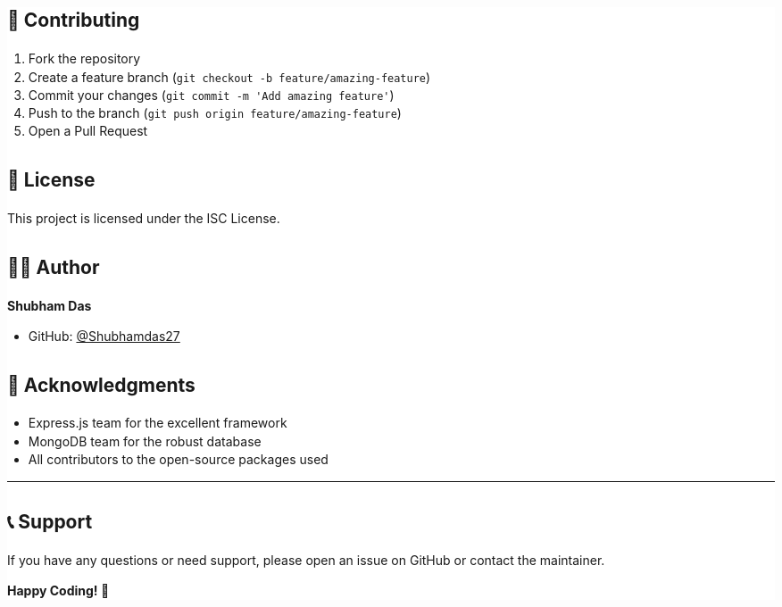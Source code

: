 ## 🤝 Contributing

1. Fork the repository
2. Create a feature branch (`git checkout -b feature/amazing-feature`)
3. Commit your changes (`git commit -m 'Add amazing feature'`)
4. Push to the branch (`git push origin feature/amazing-feature`)
5. Open a Pull Request

## 📝 License

This project is licensed under the ISC License.

## 👨‍💻 Author

**Shubham Das**

- GitHub: [@Shubhamdas27](https://github.com/Shubhamdas27)

## 🙏 Acknowledgments

- Express.js team for the excellent framework
- MongoDB team for the robust database
- All contributors to the open-source packages used

---

## 📞 Support

If you have any questions or need support, please open an issue on GitHub or contact the maintainer.

**Happy Coding! 🚀**
